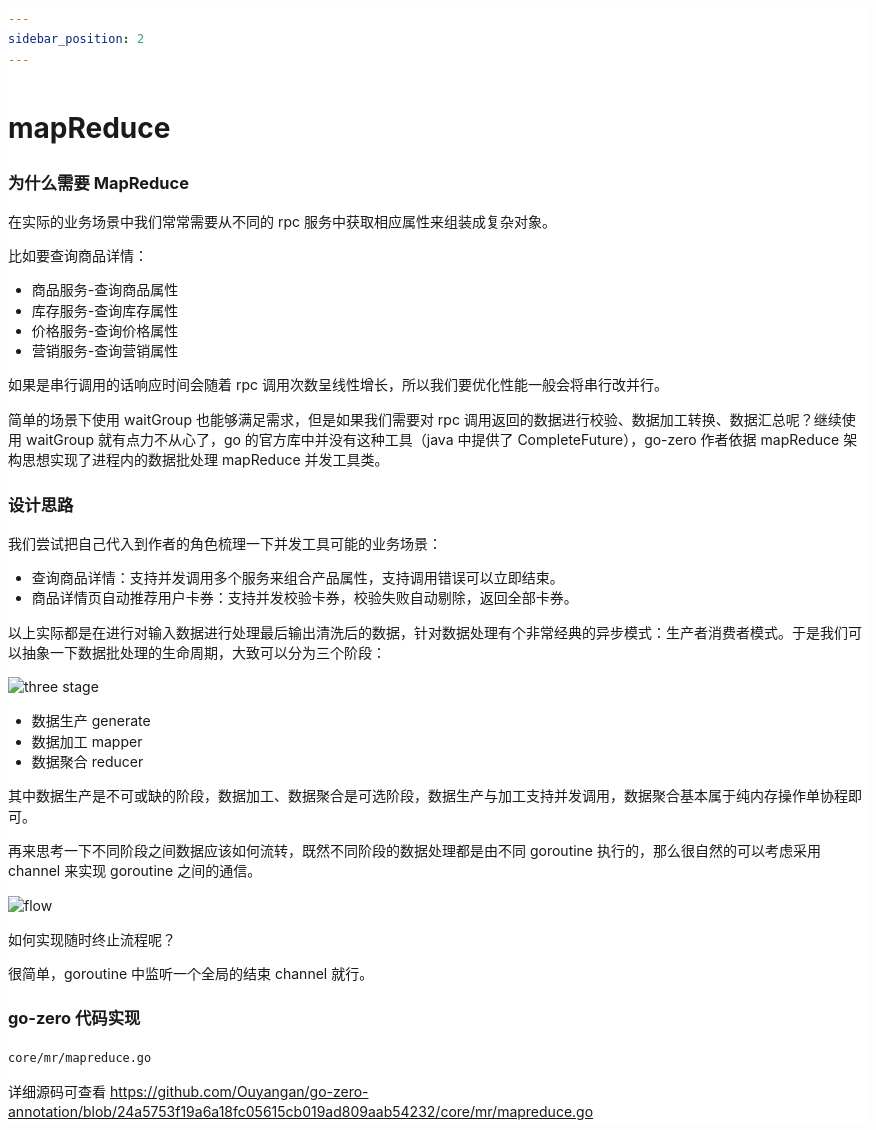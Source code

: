 ```yaml
---
sidebar_position: 2
---
```


# mapReduce

### 为什么需要 MapReduce

在实际的业务场景中我们常常需要从不同的 rpc 服务中获取相应属性来组装成复杂对象。

比如要查询商品详情：

- 商品服务-查询商品属性
- 库存服务-查询库存属性
- 价格服务-查询价格属性
- 营销服务-查询营销属性

如果是串行调用的话响应时间会随着 rpc 调用次数呈线性增长，所以我们要优化性能一般会将串行改并行。

简单的场景下使用 waitGroup 也能够满足需求，但是如果我们需要对 rpc 调用返回的数据进行校验、数据加工转换、数据汇总呢？继续使用 waitGroup 就有点力不从心了，go 的官方库中并没有这种工具（java 中提供了 CompleteFuture），go-zero 作者依据 mapReduce 架构思想实现了进程内的数据批处理 mapReduce 并发工具类。

### 设计思路

我们尝试把自己代入到作者的角色梳理一下并发工具可能的业务场景：

- 查询商品详情：支持并发调用多个服务来组合产品属性，支持调用错误可以立即结束。
- 商品详情页自动推荐用户卡券：支持并发校验卡券，校验失败自动剔除，返回全部卡券。

以上实际都是在进行对输入数据进行处理最后输出清洗后的数据，针对数据处理有个非常经典的异步模式：生产者消费者模式。于是我们可以抽象一下数据批处理的生命周期，大致可以分为三个阶段：

![three stage](/img/three-stage.png)

- 数据生产 generate
- 数据加工 mapper
- 数据聚合 reducer

其中数据生产是不可或缺的阶段，数据加工、数据聚合是可选阶段，数据生产与加工支持并发调用，数据聚合基本属于纯内存操作单协程即可。

再来思考一下不同阶段之间数据应该如何流转，既然不同阶段的数据处理都是由不同 goroutine 执行的，那么很自然的可以考虑采用 channel 来实现 goroutine 之间的通信。

![flow](/img/flow.png)

如何实现随时终止流程呢？

很简单，goroutine 中监听一个全局的结束 channel 就行。

### go-zero 代码实现

`core/mr/mapreduce.go`

详细源码可查看 https://github.com/Ouyangan/go-zero-annotation/blob/24a5753f19a6a18fc05615cb019ad809aab54232/core/mr/mapreduce.go
